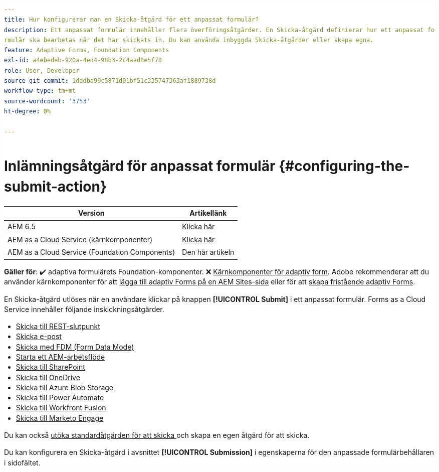 ```yaml
---
title: Hur konfigurerar man en Skicka-åtgärd för ett anpassat formulär?
description: Ett anpassat formulär innehåller flera överföringsåtgärder. En Skicka-åtgärd definierar hur ett anpassat formulär ska bearbetas när det har skickats in. Du kan använda inbyggda Skicka-åtgärder eller skapa egna.
feature: Adaptive Forms, Foundation Components
exl-id: a4ebedeb-920a-4ed4-98b3-2c4aad8e5f78
role: User, Developer
source-git-commit: 1dddba99c5871d01bf51c335747363af1889738d
workflow-type: tm+mt
source-wordcount: '3753'
ht-degree: 0%

---
```


# Inlämningsåtgärd för anpassat formulär {#configuring-the-submit-action}

| Version | Artikellänk |
| -------- | ---------------------------- |
| AEM 6.5 | [Klicka här](https://experienceleague.adobe.com/docs/experience-manager-65/forms/adaptive-forms-basic-authoring/configuring-submit-actions.html?lang=sv-SE) |
| AEM as a Cloud Service (kärnkomponenter) | [Klicka här](/help/forms/configure-submit-actions-core-components.md) |
| AEM as a Cloud Service (Foundation Components) | Den här artikeln |

**Gäller för**: ✔️ adaptiva formulärets Foundation-komponenter. ❌ [Kärnkomponenter för adaptiv form](/help/forms/configure-submit-actions-core-components.md). Adobe rekommenderar att du använder kärnkomponenter för att [lägga till adaptiv Forms på en AEM Sites-sida](create-or-add-an-adaptive-form-to-aem-sites-page.md) eller för att [skapa fristående adaptiv Forms](creating-adaptive-form-core-components.md).

En Skicka-åtgärd utlöses när en användare klickar på knappen **[!UICONTROL Submit]** i ett anpassat formulär. Forms as a Cloud Service innehåller följande inskickningsåtgärder.

* [Skicka till REST-slutpunkt](#submit-to-rest-endpoint)
* [Skicka e-post](#send-email)
* [Skicka med FDM (Form Data Mode)](#submit-using-form-data-model)
* [Starta ett AEM-arbetsflöde](#invoke-an-aem-workflow)
* [Skicka till SharePoint](#submit-to-sharedrive)
* [Skicka till OneDrive](#submit-to-onedrive)
* [Skicka till Azure Blob Storage](#azure-blob-storage)
* [Skicka till Power Automate](#microsoft-power-automate)
* [Skicka till Workfront Fusion](#workfront-fusion)
* [Skicka till Marketo Engage](/help/forms/integrate-form-to-marketo-engage.md)

Du kan också [utöka standardåtgärden för att skicka ](custom-submit-action-form.md) och skapa en egen åtgärd för att skicka.

Du kan konfigurera en Skicka-åtgärd i avsnittet **[!UICONTROL Submission]** i egenskaperna för den anpassade formulärbehållaren i sidofältet.
